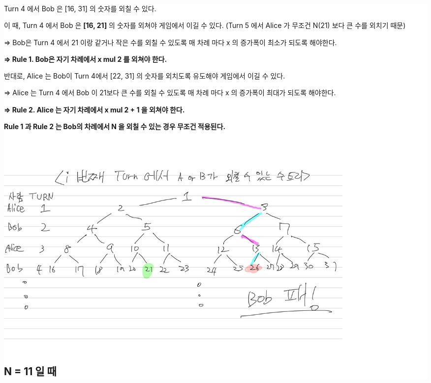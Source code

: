 Turn 4 에서 Bob 은 [16, 31] 의 숫자를 외칠 수 있다.

이 때, Turn 4 에서 Bob 은 **[16, 21]** 의 숫자를 외쳐야 게임에서 이길 수 있다. (Turn 5 에서 Alice 가 무조건 N(21) 보다 큰 수를 외치기 때문)

=> Bob은 Turn 4 에서 21 이랑 같거나 작은 수를 외칠 수 있도록 매 차례 마다 x 의 증가폭이 최소가 되도록 해야한다.

**=> Rule 1. Bob은 자기 차례에서 x mul 2 를 외쳐야 한다.**

반대로, Alice 는 Bob이 Turn 4에서 [22, 31] 의 숫자를 외치도록 유도해야 게임에서 이길 수 있다.

=> Alice 는 Turn 4 에서 Bob 이 21보다 큰 수를 외칠 수 있도록 매 차례 마다 x 의 증가폭이 최대가 되도록 해야한다.

**=> Rule 2. Alice 는 자기 차례에서 x mul 2 + 1 을 외쳐야 한다.**


**Rule 1 과 Rule 2 는 Bob의 차례에서 N 을 외칠 수 있는 경우 무조건 적용된다.**

<img src="./fig3.JPG" width="80%">

## N = 11 일 때
